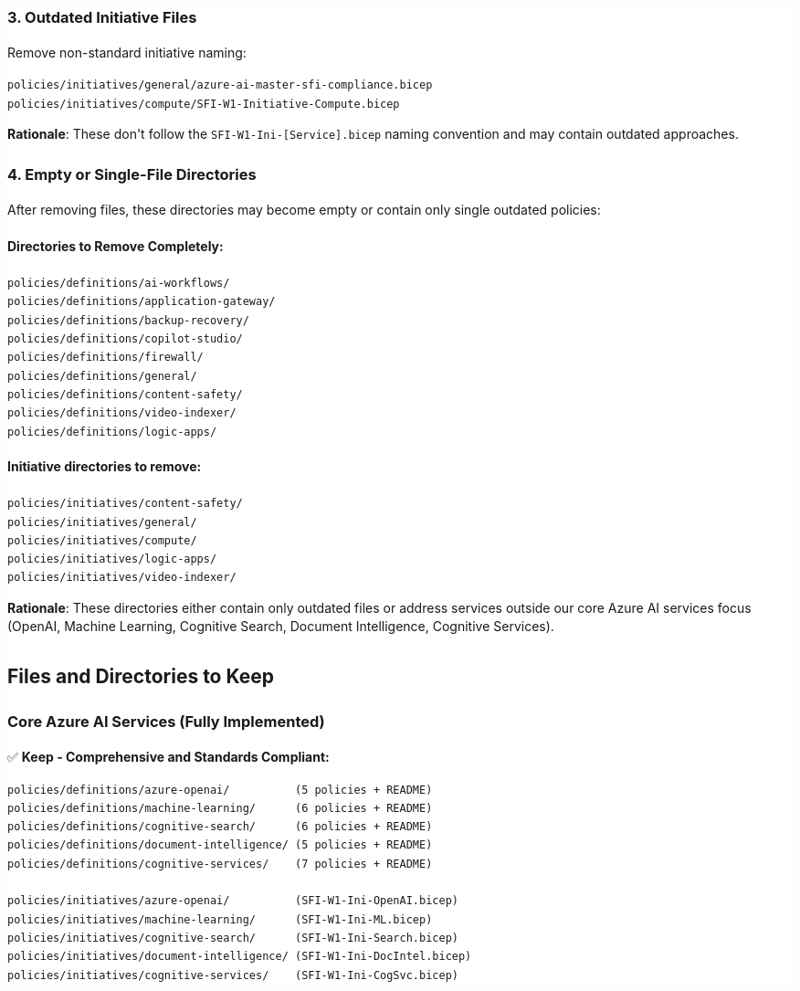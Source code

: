 ### 3. Outdated Initiative Files
Remove non-standard initiative naming:

```
policies/initiatives/general/azure-ai-master-sfi-compliance.bicep
policies/initiatives/compute/SFI-W1-Initiative-Compute.bicep
```

**Rationale**: These don't follow the `SFI-W1-Ini-[Service].bicep` naming convention and may contain outdated approaches.

### 4. Empty or Single-File Directories
After removing files, these directories may become empty or contain only single outdated policies:

#### Directories to Remove Completely:
```
policies/definitions/ai-workflows/
policies/definitions/application-gateway/
policies/definitions/backup-recovery/
policies/definitions/copilot-studio/
policies/definitions/firewall/
policies/definitions/general/
policies/definitions/content-safety/
policies/definitions/video-indexer/
policies/definitions/logic-apps/
```

#### Initiative directories to remove:
```
policies/initiatives/content-safety/
policies/initiatives/general/
policies/initiatives/compute/
policies/initiatives/logic-apps/
policies/initiatives/video-indexer/
```

**Rationale**: These directories either contain only outdated files or address services outside our core Azure AI services focus (OpenAI, Machine Learning, Cognitive Search, Document Intelligence, Cognitive Services).

## Files and Directories to Keep

### Core Azure AI Services (Fully Implemented)
✅ **Keep - Comprehensive and Standards Compliant:**
```
policies/definitions/azure-openai/          (5 policies + README)
policies/definitions/machine-learning/      (6 policies + README)  
policies/definitions/cognitive-search/      (6 policies + README)
policies/definitions/document-intelligence/ (5 policies + README)
policies/definitions/cognitive-services/    (7 policies + README)

policies/initiatives/azure-openai/          (SFI-W1-Ini-OpenAI.bicep)
policies/initiatives/machine-learning/      (SFI-W1-Ini-ML.bicep)
policies/initiatives/cognitive-search/      (SFI-W1-Ini-Search.bicep)
policies/initiatives/document-intelligence/ (SFI-W1-Ini-DocIntel.bicep)
policies/initiatives/cognitive-services/    (SFI-W1-Ini-CogSvc.bicep)
```
